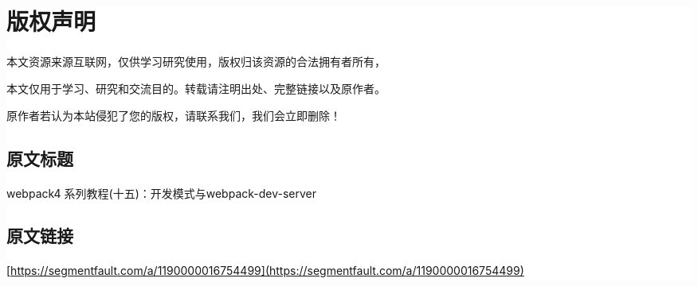 # 版权声明
本文资源来源互联网，仅供学习研究使用，版权归该资源的合法拥有者所有，

本文仅用于学习、研究和交流目的。转载请注明出处、完整链接以及原作者。

原作者若认为本站侵犯了您的版权，请联系我们，我们会立即删除！

## 原文标题
webpack4 系列教程(十五)：开发模式与webpack-dev-server

## 原文链接
[https://segmentfault.com/a/1190000016754499](https://segmentfault.com/a/1190000016754499)

